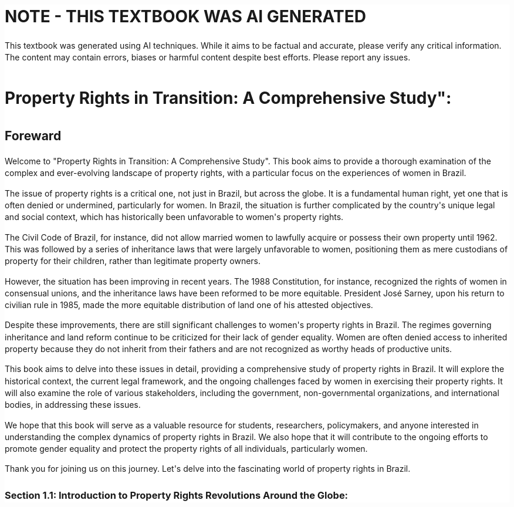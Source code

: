 # NOTE - THIS TEXTBOOK WAS AI GENERATED

This textbook was generated using AI techniques. While it aims to be factual and accurate, please verify any critical information. The content may contain errors, biases or harmful content despite best efforts. Please report any issues.

# Property Rights in Transition: A Comprehensive Study":


## Foreward

Welcome to "Property Rights in Transition: A Comprehensive Study". This book aims to provide a thorough examination of the complex and ever-evolving landscape of property rights, with a particular focus on the experiences of women in Brazil.

The issue of property rights is a critical one, not just in Brazil, but across the globe. It is a fundamental human right, yet one that is often denied or undermined, particularly for women. In Brazil, the situation is further complicated by the country's unique legal and social context, which has historically been unfavorable to women's property rights.

The Civil Code of Brazil, for instance, did not allow married women to lawfully acquire or possess their own property until 1962. This was followed by a series of inheritance laws that were largely unfavorable to women, positioning them as mere custodians of property for their children, rather than legitimate property owners.

However, the situation has been improving in recent years. The 1988 Constitution, for instance, recognized the rights of women in consensual unions, and the inheritance laws have been reformed to be more equitable. President José Sarney, upon his return to civilian rule in 1985, made the more equitable distribution of land one of his attested objectives.

Despite these improvements, there are still significant challenges to women's property rights in Brazil. The regimes governing inheritance and land reform continue to be criticized for their lack of gender equality. Women are often denied access to inherited property because they do not inherit from their fathers and are not recognized as worthy heads of productive units.

This book aims to delve into these issues in detail, providing a comprehensive study of property rights in Brazil. It will explore the historical context, the current legal framework, and the ongoing challenges faced by women in exercising their property rights. It will also examine the role of various stakeholders, including the government, non-governmental organizations, and international bodies, in addressing these issues.

We hope that this book will serve as a valuable resource for students, researchers, policymakers, and anyone interested in understanding the complex dynamics of property rights in Brazil. We also hope that it will contribute to the ongoing efforts to promote gender equality and protect the property rights of all individuals, particularly women.

Thank you for joining us on this journey. Let's delve into the fascinating world of property rights in Brazil.




### Section 1.1:  Introduction to Property Rights Revolutions Around the Globe:

